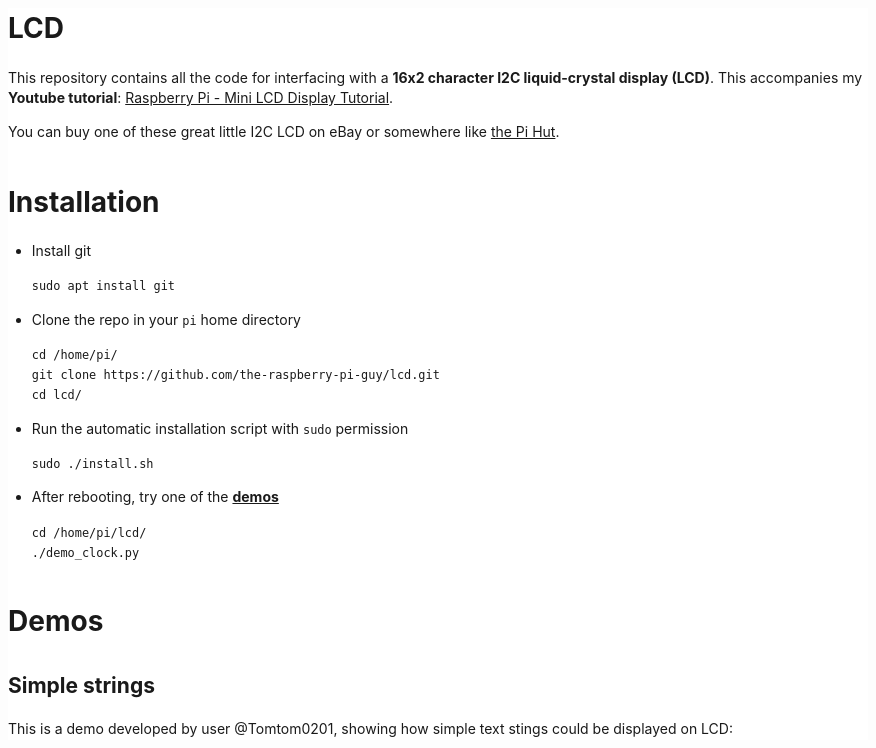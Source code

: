 # LCD
This repository contains all the code for interfacing with a **16x2 character I2C liquid-crystal display (LCD)**. This accompanies my **Youtube tutorial**: [Raspberry Pi - Mini LCD Display Tutorial](https://www.youtube.com/watch?v=fR5XhHYzUK0). 

You can buy one of these great little I2C LCD on eBay or somewhere like [the Pi Hut](https://thepihut.com/search?type=product&q=lcd).

# Installation
* Install git
  ``` 
  sudo apt install git
  ```

* Clone the repo in your `pi` home directory
  ``` 
  cd /home/pi/
  git clone https://github.com/the-raspberry-pi-guy/lcd.git
  cd lcd/
  ```

* Run the automatic installation script with `sudo` permission
  ``` 
  sudo ./install.sh
  ```

* After rebooting, try one of the [**demos**](#demos)
  ``` 
  cd /home/pi/lcd/
  ./demo_clock.py
  ```

# Demos
## Simple strings
This is a demo developed by user @Tomtom0201, showing how simple text stings could be displayed on LCD:

<p align="center">